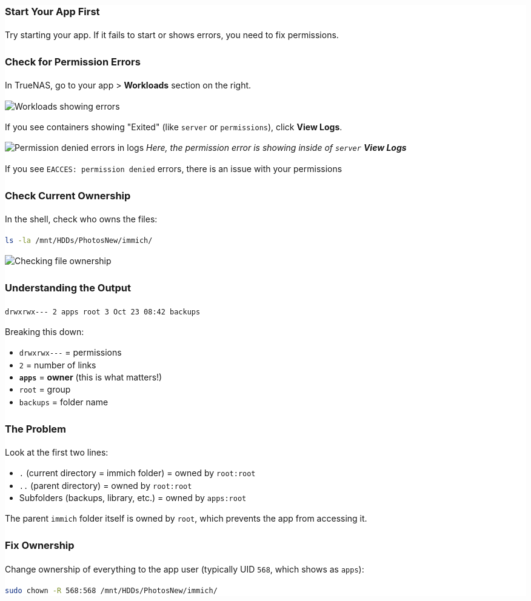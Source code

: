 ### Start Your App First

Try starting your app. If it fails to start or shows errors, you need to fix permissions.

### Check for Permission Errors

In TrueNAS, go to your app > **Workloads** section on the right.

![Workloads showing errors](/assets/screenshots/migration-workloads-error.png)

If you see containers showing "Exited" (like `server` or `permissions`), click **View Logs**.

![Permission denied errors in logs](/assets/screenshots/migration-permission-error-logs.png)
*Here, the permission error is showing inside of `server` **View Logs***

If you see `EACCES: permission denied` errors, there is an issue with your permissions

### Check Current Ownership

In the shell, check who owns the files:

```bash
ls -la /mnt/HDDs/PhotosNew/immich/
```

![Checking file ownership](/assets/screenshots/migration-check-ownership.png)

### Understanding the Output

```
drwxrwx--- 2 apps root 3 Oct 23 08:42 backups
```

Breaking this down:
- `drwxrwx---` = permissions
- `2` = number of links
- **`apps`** = **owner** (this is what matters!)
- `root` = group
- `backups` = folder name

### The Problem

Look at the first two lines:
- `.` (current directory = immich folder) = owned by `root:root` 
- `..` (parent directory) = owned by `root:root`
- Subfolders (backups, library, etc.) = owned by `apps:root` 

The parent `immich` folder itself is owned by `root`, which prevents the app from accessing it.

### Fix Ownership

Change ownership of everything to the app user (typically UID `568`, which shows as `apps`):

```bash
sudo chown -R 568:568 /mnt/HDDs/PhotosNew/immich/
```
